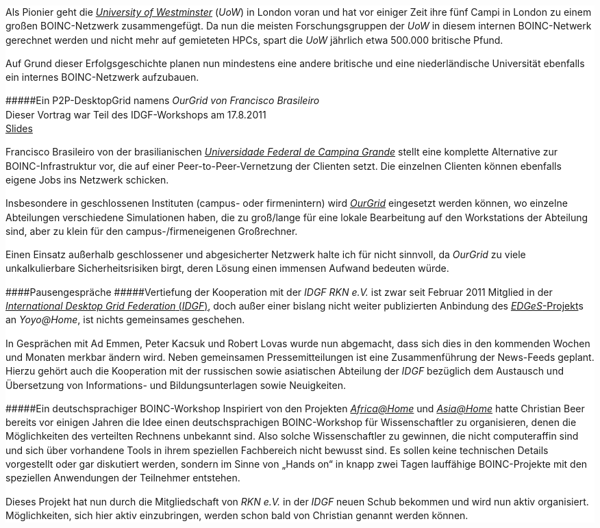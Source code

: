 Als Pionier geht die [*University of Westminster*](http://www.westminster.ac.uk/) (*UoW*) in London voran und hat vor einiger Zeit ihre fünf Campi in London zu einem großen BOINC-Netzwerk zusammengefügt.
Da nun die meisten Forschungsgruppen der *UoW* in diesem internen BOINC-Netwerk gerechnet werden und nicht mehr auf gemieteten HPCs, spart die *UoW* jährlich etwa 500.000 britische Pfund.

Auf Grund dieser Erfolgsgeschichte planen nun mindestens eine andere britische und eine niederländische Universität ebenfalls ein internes BOINC-Netzwerk aufzubauen.

#####Ein P2P-DesktopGrid namens *OurGrid*
*von Francisco Brasileiro*  
Dieser Vortrag war Teil des IDGF-Workshops am 17.8.2011  
[Slides](http://desktopgridfederation.org/c/document_library/get_file?uuid=35a54952-3d8f-4074-9a56-f7829966773c&amp;groupId=10508)

Francisco Brasileiro von der brasilianischen [*Universidade Federal de Campina Grande*](http://www.ufcg.edu.br/) stellt eine komplette Alternative zur BOINC-Infrastruktur vor, die auf einer Peer-to-Peer-Vernetzung der Clienten setzt.
Die einzelnen Clienten können ebenfalls eigene Jobs ins Netzwerk schicken.

Insbesondere in geschlossenen Instituten (campus- oder firmenintern) wird [*OurGrid*](http://www.ourgrid.org/) eingesetzt werden können, wo einzelne Abteilungen verschiedene Simulationen haben, die zu groß/lange für eine lokale Bearbeitung auf den Workstations der Abteilung sind, aber zu klein für den campus-/firmeneigenen Großrechner.

Einen Einsatz außerhalb geschlossener und abgesicherter Netzwerk halte ich für nicht sinnvoll, da *OurGrid* zu viele unkalkulierbare Sicherheitsrisiken birgt, deren Lösung einen immensen Aufwand bedeuten würde.

####Pausengespräche
#####Vertiefung der Kooperation mit der *IDGF*
*RKN e.V.* ist zwar seit Februar 2011 Mitglied in der [*International Desktop Grid Federation* (*IDGF*)](http://desktopgridfederation.org/), doch außer einer bislang nicht weiter publizierten Anbindung des [*EDGeS*-Projekt](http://edges-grid.eu/)s an *Yoyo@Home*, ist nichts gemeinsames geschehen.

In Gesprächen mit Ad Emmen, Peter Kacsuk und Robert Lovas wurde nun abgemacht, dass sich dies in den kommenden Wochen und Monaten merkbar ändern wird.
Neben gemeinsamen Pressemitteilungen ist eine Zusammenführung der News-Feeds geplant.
Hierzu gehört auch die Kooperation mit der russischen sowie asiatischen Abteilung der *IDGF* bezüglich dem Austausch und Übersetzung von Informations- und Bildungsunterlagen sowie Neuigkeiten.

#####Ein deutschsprachiger BOINC-Workshop
Inspiriert von den Projekten [*Africa@Home*](http://africa-at-home.web.cern.ch/africa-at-home/) und [*Asia@Home*](http://www2.twgrid.org/event/isgc2011/asiaathome.html) hatte Christian Beer bereits vor einigen Jahren die Idee einen deutschsprachigen BOINC-Workshop für Wissenschaftler zu organisieren, denen die Möglichkeiten des verteilten Rechnens unbekannt sind.
Also solche Wissenschaftler zu gewinnen, die nicht computeraffin sind und sich über vorhandene Tools in ihrem speziellen Fachbereich nicht bewusst sind.
Es sollen keine technischen Details vorgestellt oder gar diskutiert werden, sondern im Sinne von „Hands on“ in knapp zwei Tagen lauffähige BOINC-Projekte mit den speziellen Anwendungen der Teilnehmer entstehen.

Dieses Projekt hat nun durch die Mitgliedschaft von *RKN e.V.* in der *IDGF* neuen Schub bekommen und wird nun aktiv organisiert.
Möglichkeiten, sich hier aktiv einzubringen, werden schon bald von Christian genannt werden können.
